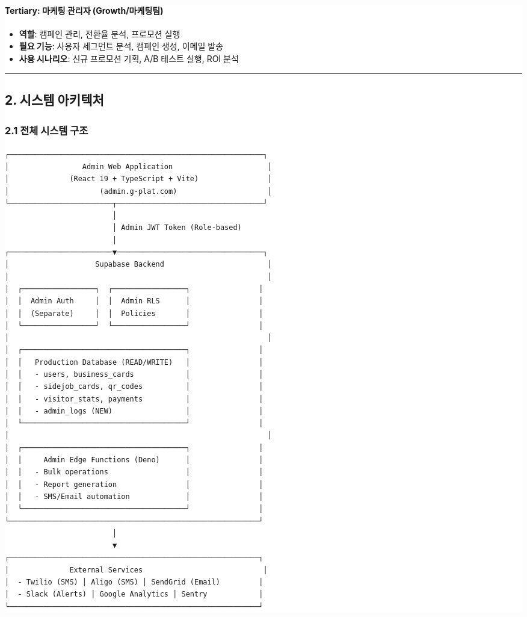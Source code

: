 #### Tertiary: 마케팅 관리자 (Growth/마케팅팀)
- **역할**: 캠페인 관리, 전환율 분석, 프로모션 실행
- **필요 기능**: 사용자 세그먼트 분석, 캠페인 생성, 이메일 발송
- **사용 시나리오**: 신규 프로모션 기획, A/B 테스트 실행, ROI 분석

---

## 2. 시스템 아키텍처

### 2.1 전체 시스템 구조

```
┌───────────────────────────────────────────────────────────┐
│                 Admin Web Application                      │
│              (React 19 + TypeScript + Vite)                │
│                     (admin.g-plat.com)                     │
└────────────────────────┬──────────────────────────────────┘
                         │
                         │ Admin JWT Token (Role-based)
                         │
┌────────────────────────▼──────────────────────────────────┐
│                    Supabase Backend                        │
│                                                            │
│  ┌─────────────────┐  ┌─────────────────┐                │
│  │  Admin Auth     │  │  Admin RLS      │                │
│  │  (Separate)     │  │  Policies       │                │
│  └─────────────────┘  └─────────────────┘                │
│                                                            │
│  ┌──────────────────────────────────────┐                │
│  │   Production Database (READ/WRITE)   │                │
│  │   - users, business_cards            │                │
│  │   - sidejob_cards, qr_codes          │                │
│  │   - visitor_stats, payments          │                │
│  │   - admin_logs (NEW)                 │                │
│  └──────────────────────────────────────┘                │
│                                                            │
│  ┌──────────────────────────────────────┐                │
│  │     Admin Edge Functions (Deno)      │                │
│  │   - Bulk operations                  │                │
│  │   - Report generation                │                │
│  │   - SMS/Email automation             │                │
│  └──────────────────────────────────────┘                │
└──────────────────────────────────────────────────────────┘
                         │
                         ▼
┌──────────────────────────────────────────────────────────┐
│              External Services                            │
│  - Twilio (SMS) │ Aligo (SMS) │ SendGrid (Email)         │
│  - Slack (Alerts) │ Google Analytics │ Sentry            │
└──────────────────────────────────────────────────────────┘
```
